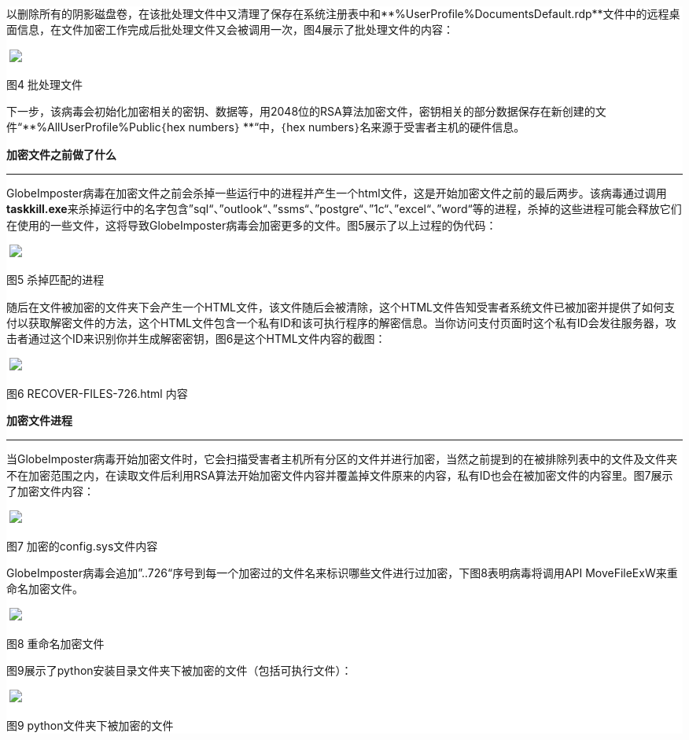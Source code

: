 以删除所有的阴影磁盘卷，在该批处理文件中又清理了保存在系统注册表中和**%UserProfile%DocumentsDefault.rdp**文件中的远程桌面信息，在文件加密工作完成后批处理文件又会被调用一次，图4展示了批处理文件的内容：

 [![](https://p4.ssl.qhimg.com/t018084861571e10a21.png)](https://p4.ssl.qhimg.com/t018084861571e10a21.png)

图4 批处理文件

下一步，该病毒会初始化加密相关的密钥、数据等，用2048位的RSA算法加密文件，密钥相关的部分数据保存在新创建的文件“**%AllUserProfile%Public`{`hex numbers`}` **“中，`{`hex numbers`}`名来源于受害者主机的硬件信息。



**加密文件之前做了什么**

****

GlobeImposter病毒在加密文件之前会杀掉一些运行中的进程并产生一个html文件，这是开始加密文件之前的最后两步。该病毒通过调用**taskkill.exe**来杀掉运行中的名字包含”sql“、”outlook“、”ssms“、”postgre“、”1c“、”excel“、”word“等的进程，杀掉的这些进程可能会释放它们在使用的一些文件，这将导致GlobeImposter病毒会加密更多的文件。图5展示了以上过程的伪代码：

 [![](https://p1.ssl.qhimg.com/t0184328430dfee7d1a.png)](https://p1.ssl.qhimg.com/t0184328430dfee7d1a.png)

图5 杀掉匹配的进程

随后在文件被加密的文件夹下会产生一个HTML文件，该文件随后会被清除，这个HTML文件告知受害者系统文件已被加密并提供了如何支付以获取解密文件的方法，这个HTML文件包含一个私有ID和该可执行程序的解密信息。当你访问支付页面时这个私有ID会发往服务器，攻击者通过这个ID来识别你并生成解密密钥，图6是这个HTML文件内容的截图：

 [![](https://p0.ssl.qhimg.com/t016cf8c6ae99028d61.png)](https://p0.ssl.qhimg.com/t016cf8c6ae99028d61.png)

图6 RECOVER-FILES-726.html 内容



**加密文件进程**

****

当GlobeImposter病毒开始加密文件时，它会扫描受害者主机所有分区的文件并进行加密，当然之前提到的在被排除列表中的文件及文件夹不在加密范围之内，在读取文件后利用RSA算法开始加密文件内容并覆盖掉文件原来的内容，私有ID也会在被加密文件的内容里。图7展示了加密文件内容：

 [![](https://p0.ssl.qhimg.com/t01e6b37ebbb4e12cc2.png)](https://p0.ssl.qhimg.com/t01e6b37ebbb4e12cc2.png)

图7 加密的config.sys文件内容

GlobeImposter病毒会追加”..726“序号到每一个加密过的文件名来标识哪些文件进行过加密，下图8表明病毒将调用API MoveFileExW来重命名加密文件。

 [![](https://p2.ssl.qhimg.com/t0128e7537f92650b84.png)](https://p2.ssl.qhimg.com/t0128e7537f92650b84.png)

图8 重命名加密文件

图9展示了python安装目录文件夹下被加密的文件（包括可执行文件）：

 [![](https://p5.ssl.qhimg.com/t012b45c357528faeba.png)](https://p5.ssl.qhimg.com/t012b45c357528faeba.png)

图9 python文件夹下被加密的文件

